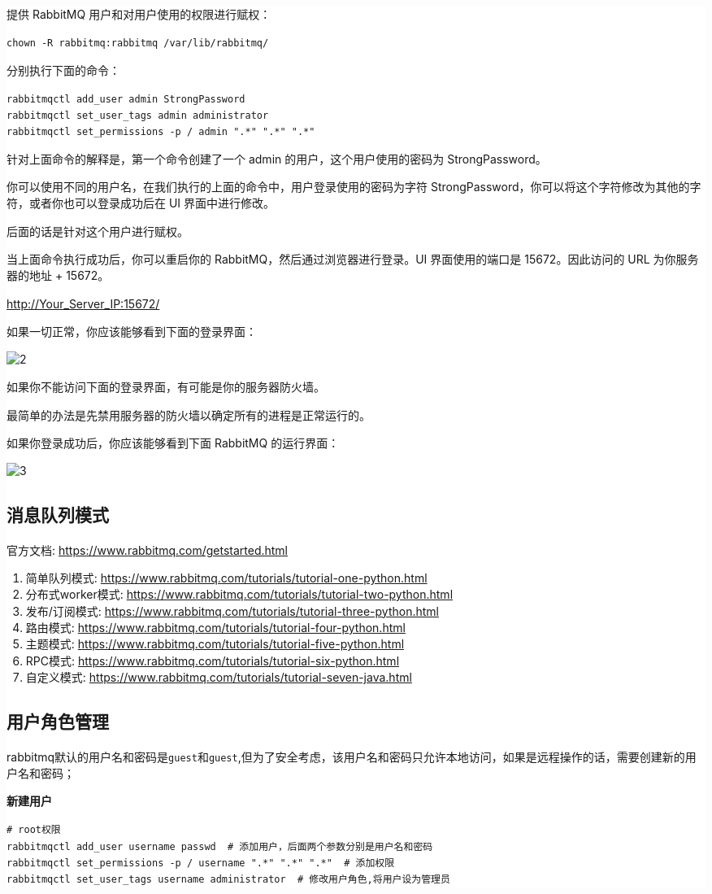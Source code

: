 提供 RabbitMQ 用户和对用户使用的权限进行赋权：

```shell
chown -R rabbitmq:rabbitmq /var/lib/rabbitmq/
```

分别执行下面的命令：

```shell
rabbitmqctl add_user admin StrongPassword
rabbitmqctl set_user_tags admin administrator
rabbitmqctl set_permissions -p / admin ".*" ".*" ".*"
```

针对上面命令的解释是，第一个命令创建了一个 admin 的用户，这个用户使用的密码为 StrongPassword。

你可以使用不同的用户名，在我们执行的上面的命令中，用户登录使用的密码为字符 StrongPassword，你可以将这个字符修改为其他的字符，或者你也可以登录成功后在 UI 界面中进行修改。

后面的话是针对这个用户进行赋权。

当上面命令执行成功后，你可以重启你的 RabbitMQ，然后通过浏览器进行登录。UI 界面使用的端口是 15672。因此访问的 URL 为你服务器的地址 + 15672。

<http://Your_Server_IP:15672/>

如果一切正常，你应该能够看到下面的登录界面：

![2](https://www.cwiki.us/download/attachments/53969106/Erlang-ui-login.jpg?version=1&modificationDate=1570853130000&api=v2)

如果你不能访问下面的登录界面，有可能是你的服务器防火墙。

最简单的办法是先禁用服务器的防火墙以确定所有的进程是正常运行的。

如果你登录成功后，你应该能够看到下面 RabbitMQ 的运行界面：

![3](https://www.cwiki.us/download/attachments/53969106/Erlang-ui-dashboard.jpg?version=1&modificationDate=1570853703000&api=v2)

## 消息队列模式

官方文档: <https://www.rabbitmq.com/getstarted.html>

1. 简单队列模式: <https://www.rabbitmq.com/tutorials/tutorial-one-python.html>
2. 分布式worker模式: <https://www.rabbitmq.com/tutorials/tutorial-two-python.html>
3. 发布/订阅模式: <https://www.rabbitmq.com/tutorials/tutorial-three-python.html>
4. 路由模式: <https://www.rabbitmq.com/tutorials/tutorial-four-python.html>
5. 主题模式: <https://www.rabbitmq.com/tutorials/tutorial-five-python.html>
6. RPC模式: <https://www.rabbitmq.com/tutorials/tutorial-six-python.html>
7. 自定义模式: <https://www.rabbitmq.com/tutorials/tutorial-seven-java.html>

## 用户角色管理

rabbitmq默认的用户名和密码是`guest`和`guest`,但为了安全考虑，该用户名和密码只允许本地访问，如果是远程操作的话，需要创建新的用户名和密码；

**新建用户**

```shell
# root权限
rabbitmqctl add_user username passwd  # 添加用户，后面两个参数分别是用户名和密码
rabbitmqctl set_permissions -p / username ".*" ".*" ".*"  # 添加权限
rabbitmqctl set_user_tags username administrator  # 修改用户角色,将用户设为管理员
```
